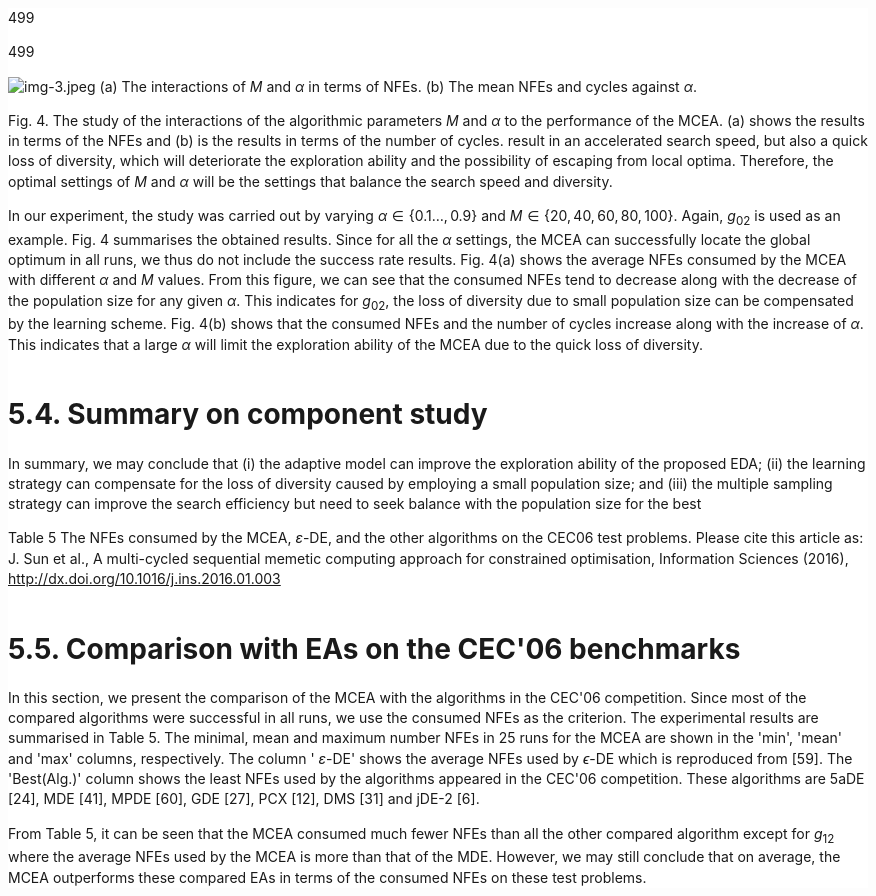499

499

![img-3.jpeg](img-3.jpeg)
(a) The interactions of $M$ and $\alpha$ in terms of NFEs.
(b) The mean NFEs and cycles against $\alpha$.

Fig. 4. The study of the interactions of the algorithmic parameters $M$ and $\alpha$ to the performance of the MCEA. (a) shows the results in terms of the NFEs and (b) is the results in terms of the number of cycles.
result in an accelerated search speed, but also a quick loss of diversity, which will deteriorate the exploration ability and the possibility of escaping from local optima. Therefore, the optimal settings of $M$ and $\alpha$ will be the settings that balance the search speed and diversity.

In our experiment, the study was carried out by varying $\alpha \in\{0.1 \ldots, 0.9\}$ and $M \in\{20,40,60,80,100\}$. Again, $g_{02}$ is used as an example. Fig. 4 summarises the obtained results. Since for all the $\alpha$ settings, the MCEA can successfully locate the global optimum in all runs, we thus do not include the success rate results. Fig. 4(a) shows the average NFEs consumed by the MCEA with different $\alpha$ and $M$ values. From this figure, we can see that the consumed NFEs tend to decrease along with the decrease of the population size for any given $\alpha$. This indicates for $g_{02}$, the loss of diversity due to small population size can be compensated by the learning scheme. Fig. 4(b) shows that the consumed NFEs and the number of cycles increase along with the increase of $\alpha$. This indicates that a large $\alpha$ will limit the exploration ability of the MCEA due to the quick loss of diversity.

# 5.4. Summary on component study 

In summary, we may conclude that (i) the adaptive model can improve the exploration ability of the proposed EDA; (ii) the learning strategy can compensate for the loss of diversity caused by employing a small population size; and (iii) the multiple sampling strategy can improve the search efficiency but need to seek balance with the population size for the best

Table 5
The NFEs consumed by the MCEA, $\varepsilon$-DE, and the other algorithms on the CEC06 test problems.
Please cite this article as: J. Sun et al., A multi-cycled sequential memetic computing approach for constrained optimisation, Information Sciences (2016), http://dx.doi.org/10.1016/j.ins.2016.01.003

# 5.5. Comparison with EAs on the CEC'06 benchmarks 

In this section, we present the comparison of the MCEA with the algorithms in the CEC'06 competition. Since most of the compared algorithms were successful in all runs, we use the consumed NFEs as the criterion. The experimental results are summarised in Table 5. The minimal, mean and maximum number NFEs in 25 runs for the MCEA are shown in the 'min', 'mean' and 'max' columns, respectively. The column ' $\varepsilon$-DE' shows the average NFEs used by $\epsilon$-DE which is reproduced from [59]. The 'Best(Alg.)' column shows the least NFEs used by the algorithms appeared in the CEC'06 competition. These algorithms are 5aDE [24], MDE [41], MPDE [60], GDE [27], PCX [12], DMS [31] and jDE-2 [6].

From Table 5, it can be seen that the MCEA consumed much fewer NFEs than all the other compared algorithm except for $g_{12}$ where the average NFEs used by the MCEA is more than that of the MDE. However, we may still conclude that on average, the MCEA outperforms these compared EAs in terms of the consumed NFEs on these test problems.


[^0]:    ${ }^{a}$ Corresponding author at: School of Computer Science and Electrical Engineering, University of Essex, Colchester CO4 3SQ, UK. Tel.: +44 7896118919. E-mail address: jysun@essex.ac.uk, j.sun@greenwich.ac.uk (J. Sun).
[^0]:    ${ }^{1}$ Readers that are interested in the theoretical analysis on the collaboration between global search and local search please refer to [33,34], in which the concept of local search zones are defined and studied. Here, we only consider local optima rather than the local search zones since local optimiser is considered as a black-box in the SMC structure, and its application only result in local optima.
[^0]:    ${ }^{2}$ These values used here were chosen based on experiments we carried out for the test problems.